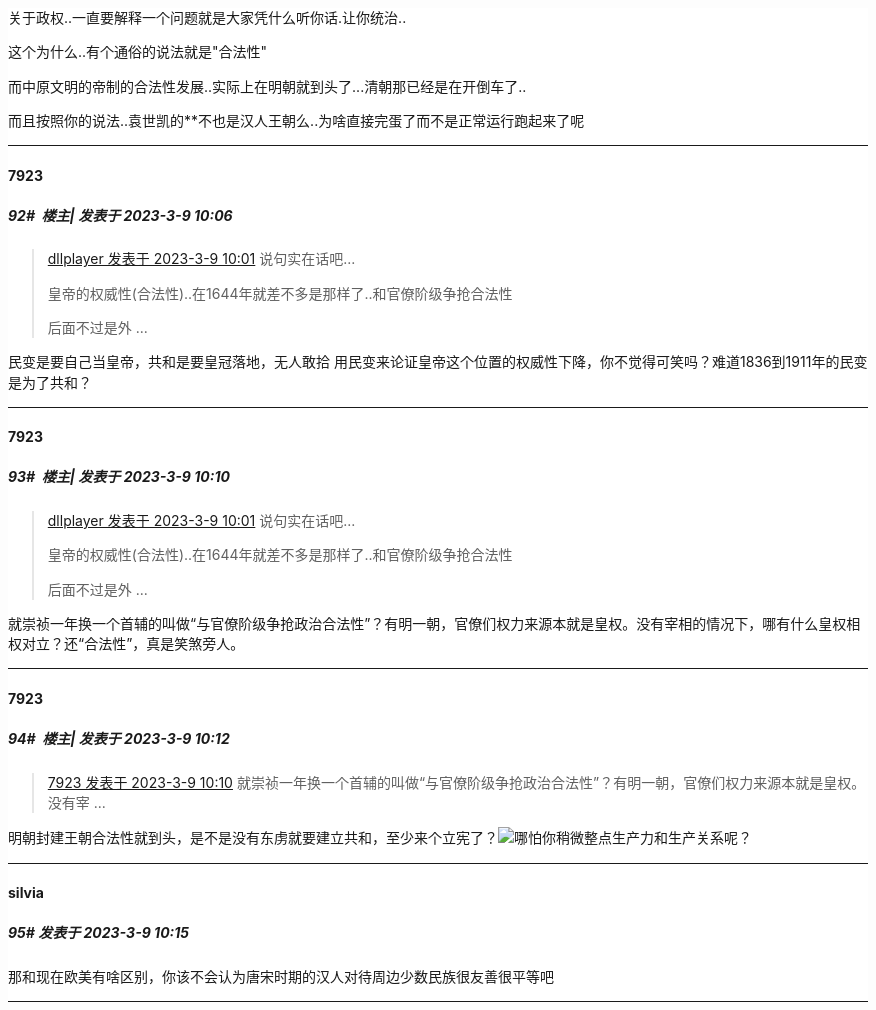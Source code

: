 关于政权..一直要解释一个问题就是大家凭什么听你话.让你统治..

这个为什么..有个通俗的说法就是"合法性"

而中原文明的帝制的合法性发展..实际上在明朝就到头了...清朝那已经是在开倒车了..

而且按照你的说法..袁世凯的**不也是汉人王朝么..为啥直接完蛋了而不是正常运行跑起来了呢

*****

####  7923  
##### 92#         楼主| 发表于 2023-3-9 10:06

<blockquote><a href="httphttps://bbs.saraba1st.com/2b/forum.php?mod=redirect&amp;goto=findpost&amp;pid=60018375&amp;ptid=2091577" target="_blank">dllplayer 发表于 2023-3-9 10:01</a>
说句实在话吧...

皇帝的权威性(合法性)..在1644年就差不多是那样了..和官僚阶级争抢合法性

后面不过是外 ...</blockquote>
民变是要自己当皇帝，共和是要皇冠落地，无人敢拾
用民变来论证皇帝这个位置的权威性下降，你不觉得可笑吗？难道1836到1911年的民变是为了共和？

*****

####  7923  
##### 93#         楼主| 发表于 2023-3-9 10:10

<blockquote><a href="httphttps://bbs.saraba1st.com/2b/forum.php?mod=redirect&amp;goto=findpost&amp;pid=60018375&amp;ptid=2091577" target="_blank">dllplayer 发表于 2023-3-9 10:01</a>
说句实在话吧...

皇帝的权威性(合法性)..在1644年就差不多是那样了..和官僚阶级争抢合法性

后面不过是外 ...</blockquote>
就崇祯一年换一个首辅的叫做“与官僚阶级争抢政治合法性”？有明一朝，官僚们权力来源本就是皇权。没有宰相的情况下，哪有什么皇权相权对立？还“合法性”，真是笑煞旁人。


*****

####  7923  
##### 94#         楼主| 发表于 2023-3-9 10:12

<blockquote><a href="httphttps://bbs.saraba1st.com/2b/forum.php?mod=redirect&amp;goto=findpost&amp;pid=60018489&amp;ptid=2091577" target="_blank">7923 发表于 2023-3-9 10:10</a>
就崇祯一年换一个首辅的叫做“与官僚阶级争抢政治合法性”？有明一朝，官僚们权力来源本就是皇权。没有宰 ...</blockquote>
明朝封建王朝合法性就到头，是不是没有东虏就要建立共和，至少来个立宪了？<img src="https://static.saraba1st.com/image/smiley/face2017/048.png" referrerpolicy="no-referrer">哪怕你稍微整点生产力和生产关系呢？

*****

####  silvia  
##### 95#       发表于 2023-3-9 10:15

那和现在欧美有啥区别，你该不会认为唐宋时期的汉人对待周边少数民族很友善很平等吧

*****
